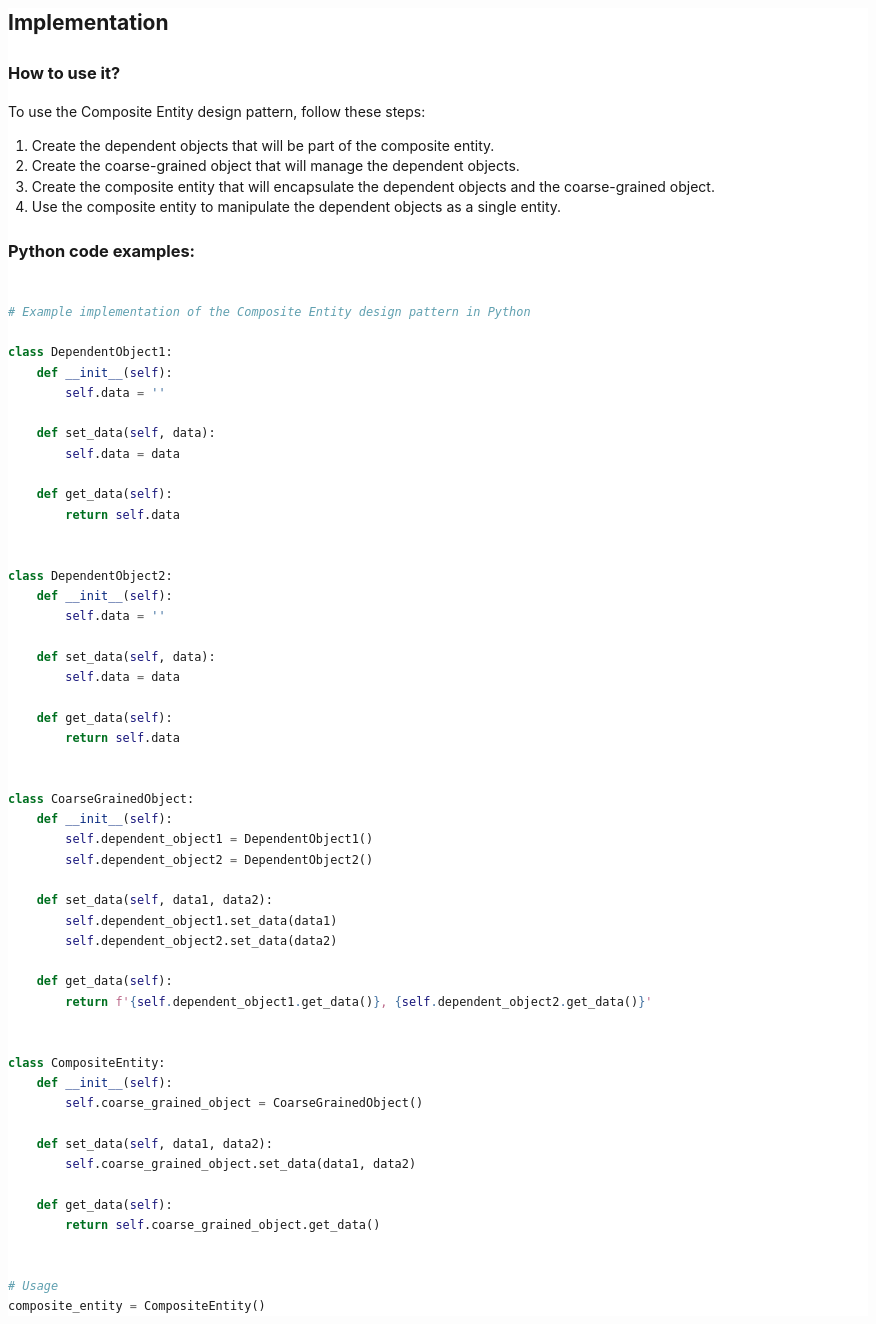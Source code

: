 ## Implementation
### How to use it?
To use the Composite Entity design pattern, follow these steps:
1. Create the dependent objects that will be part of the composite entity.
2. Create the coarse-grained object that will manage the dependent objects.
3. Create the composite entity that will encapsulate the dependent objects and the coarse-grained object.
4. Use the composite entity to manipulate the dependent objects as a single entity.

### Python code examples:
```python

# Example implementation of the Composite Entity design pattern in Python

class DependentObject1:
    def __init__(self):
        self.data = ''

    def set_data(self, data):
        self.data = data

    def get_data(self):
        return self.data


class DependentObject2:
    def __init__(self):
        self.data = ''

    def set_data(self, data):
        self.data = data

    def get_data(self):
        return self.data


class CoarseGrainedObject:
    def __init__(self):
        self.dependent_object1 = DependentObject1()
        self.dependent_object2 = DependentObject2()

    def set_data(self, data1, data2):
        self.dependent_object1.set_data(data1)
        self.dependent_object2.set_data(data2)

    def get_data(self):
        return f'{self.dependent_object1.get_data()}, {self.dependent_object2.get_data()}'


class CompositeEntity:
    def __init__(self):
        self.coarse_grained_object = CoarseGrainedObject()

    def set_data(self, data1, data2):
        self.coarse_grained_object.set_data(data1, data2)

    def get_data(self):
        return self.coarse_grained_object.get_data()


# Usage
composite_entity = CompositeEntity()
```